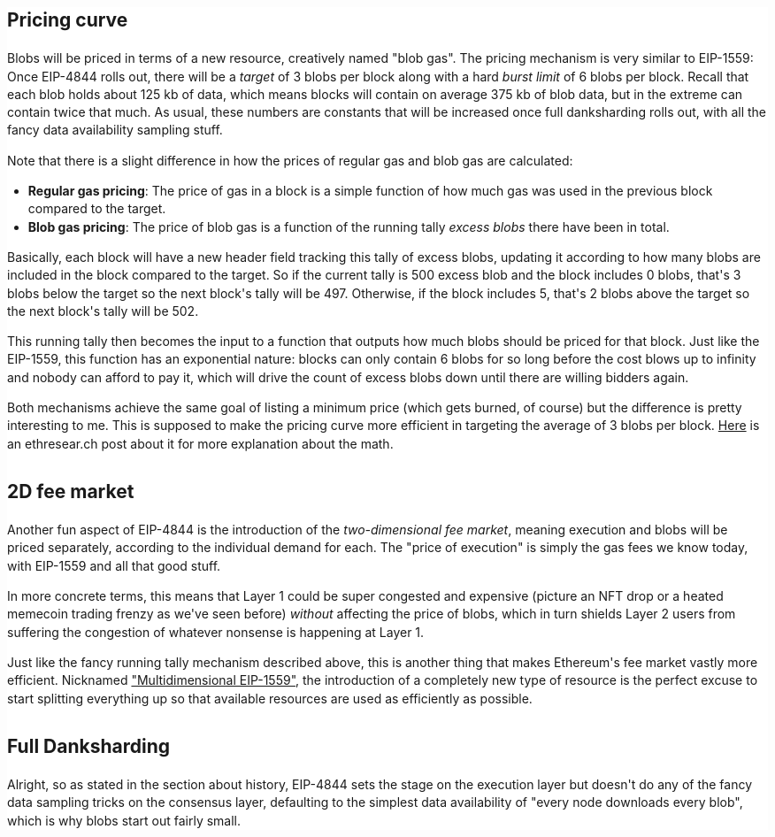 ## Pricing curve

Blobs will be priced in terms of a new resource, creatively named "blob gas". The pricing mechanism is very similar to EIP-1559: Once EIP-4844 rolls out, there will be a *target* of 3 blobs per block along with a hard *burst limit* of 6 blobs per block. Recall that each blob holds about 125 kb of data, which means blocks will contain on average 375 kb of blob data, but in the extreme can contain twice that much. As usual, these numbers are constants that will be increased once full danksharding rolls out, with all the fancy data availability sampling stuff.

Note that there is a slight difference in how the prices of regular gas and blob gas are calculated:

* **Regular gas pricing**: The price of gas in a block is a simple function of how much gas was used in the previous block compared to the target.
* **Blob gas pricing**: The price of blob gas is a function of the running tally *excess blobs* there have been in total.

Basically, each block will have a new header field tracking this tally of excess blobs, updating it according to how many blobs are included in the block compared to the target. So if the current tally is 500 excess blob and the block includes 0 blobs, that's 3 blobs below the target so the next block's tally will be 497. Otherwise, if the block includes 5, that's 2 blobs above the target so the next block's tally will be 502.

This running tally then becomes the input to a function that outputs how much blobs should be priced for that block. Just like the EIP-1559, this function has an exponential nature: blocks can only contain 6 blobs for so long before the cost blows up to infinity and nobody can afford to pay it, which will drive the count of excess blobs down until there are willing bidders again.

Both mechanisms achieve the same goal of listing a minimum price (which gets burned, of course) but the difference is pretty interesting to me. This is supposed to make the pricing curve more efficient in targeting the average of 3 blobs per block. [Here](https://ethresear.ch/t/make-eip-1559-more-like-an-amm-curve/9082) is an ethresear.ch post about it for more explanation about the math.

## 2D fee market

Another fun aspect of EIP-4844 is the introduction of the *two-dimensional fee market*, meaning execution and blobs will be priced separately, according to the individual demand for each. The "price of execution" is simply the gas fees we know today, with EIP-1559 and all that good stuff. 

In more concrete terms, this means that Layer 1 could be super congested and expensive (picture an NFT drop or a heated memecoin trading frenzy as we've seen before) *without* affecting the price of blobs, which in turn shields Layer 2 users from suffering the congestion of whatever nonsense is happening at Layer 1.

Just like the fancy running tally mechanism described above, this is another thing that makes Ethereum's fee market vastly more efficient. Nicknamed ["Multidimensional EIP-1559"](https://ethresear.ch/t/multidimensional-eip-1559/11651), the introduction of a completely new type of resource is the perfect excuse to start splitting everything up so that available resources are used as efficiently as possible.

## Full Danksharding

Alright, so as stated in the section about history, EIP-4844 sets the stage on the execution layer but doesn't do any of the fancy data sampling tricks on the consensus layer, defaulting to the simplest data availability of "every node downloads every blob", which is why blobs start out fairly small.
